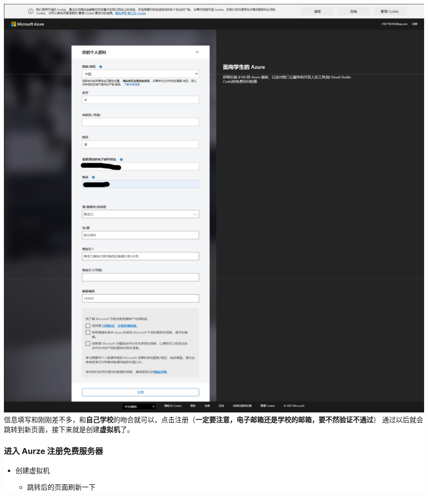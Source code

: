   ![信息填写](static/RMujbApEUoW1QdxqPlNcoKnWnxa.png)
  信息填写和刚刚差不多，和**自己学校**的吻合就可以，点击注册（**一定要注意，电子邮箱还是****学校的邮箱****，要不然验证不通过**）
  通过以后就会跳转到新页面，接下来就是创建**虚拟机**了。

### 进入 Aurze 注册免费服务器

- 创建虚拟机

  - 跳转后的页面刷新一下
